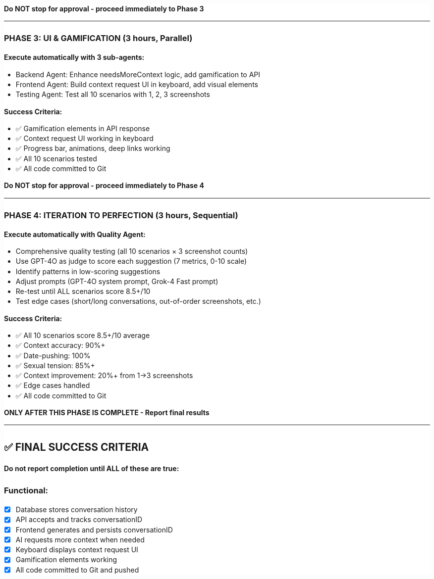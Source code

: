 **Do NOT stop for approval - proceed immediately to Phase 3**

---

### PHASE 3: UI & GAMIFICATION (3 hours, Parallel)
**Execute automatically with 3 sub-agents:**
- Backend Agent: Enhance needsMoreContext logic, add gamification to API
- Frontend Agent: Build context request UI in keyboard, add visual elements
- Testing Agent: Test all 10 scenarios with 1, 2, 3 screenshots

**Success Criteria:**
- ✅ Gamification elements in API response
- ✅ Context request UI working in keyboard
- ✅ Progress bar, animations, deep links working
- ✅ All 10 scenarios tested
- ✅ All code committed to Git

**Do NOT stop for approval - proceed immediately to Phase 4**

---

### PHASE 4: ITERATION TO PERFECTION (3 hours, Sequential)
**Execute automatically with Quality Agent:**
- Comprehensive quality testing (all 10 scenarios × 3 screenshot counts)
- Use GPT-4O as judge to score each suggestion (7 metrics, 0-10 scale)
- Identify patterns in low-scoring suggestions
- Adjust prompts (GPT-4O system prompt, Grok-4 Fast prompt)
- Re-test until ALL scenarios score 8.5+/10
- Test edge cases (short/long conversations, out-of-order screenshots, etc.)

**Success Criteria:**
- ✅ All 10 scenarios score 8.5+/10 average
- ✅ Context accuracy: 90%+
- ✅ Date-pushing: 100%
- ✅ Sexual tension: 85%+
- ✅ Context improvement: 20%+ from 1→3 screenshots
- ✅ Edge cases handled
- ✅ All code committed to Git

**ONLY AFTER THIS PHASE IS COMPLETE - Report final results**

---

## ✅ FINAL SUCCESS CRITERIA

**Do not report completion until ALL of these are true:**

### Functional:
- [x] Database stores conversation history
- [x] API accepts and tracks conversationID
- [x] Frontend generates and persists conversationID
- [x] AI requests more context when needed
- [x] Keyboard displays context request UI
- [x] Gamification elements working
- [x] All code committed to Git and pushed
